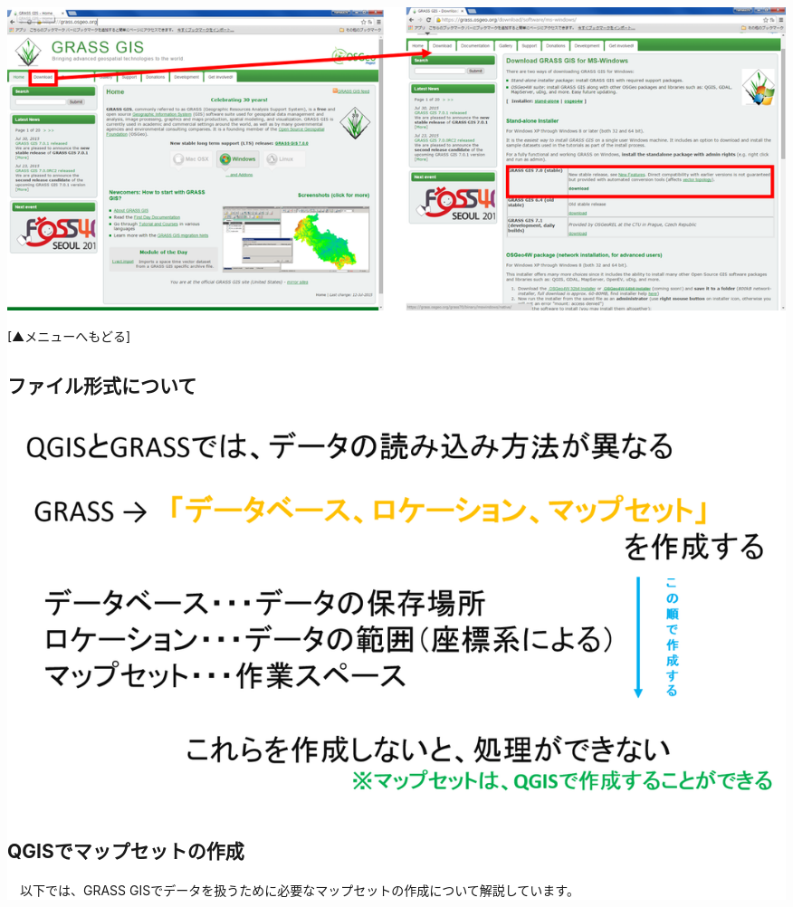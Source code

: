 ![インストール](pic/grasspic_1.png)


[GRASS GISの公式ページ]:https://grass.osgeo.org/

[▲メニューへもどる]  

## ファイル形式について
![インストール](pic/grasspic_2.png)

## <a name = "QGISでマップセットの作成">QGISでマップセットの作成　
　以下では、GRASS GISでデータを扱うために必要なマップセットの作成について解説しています。  
